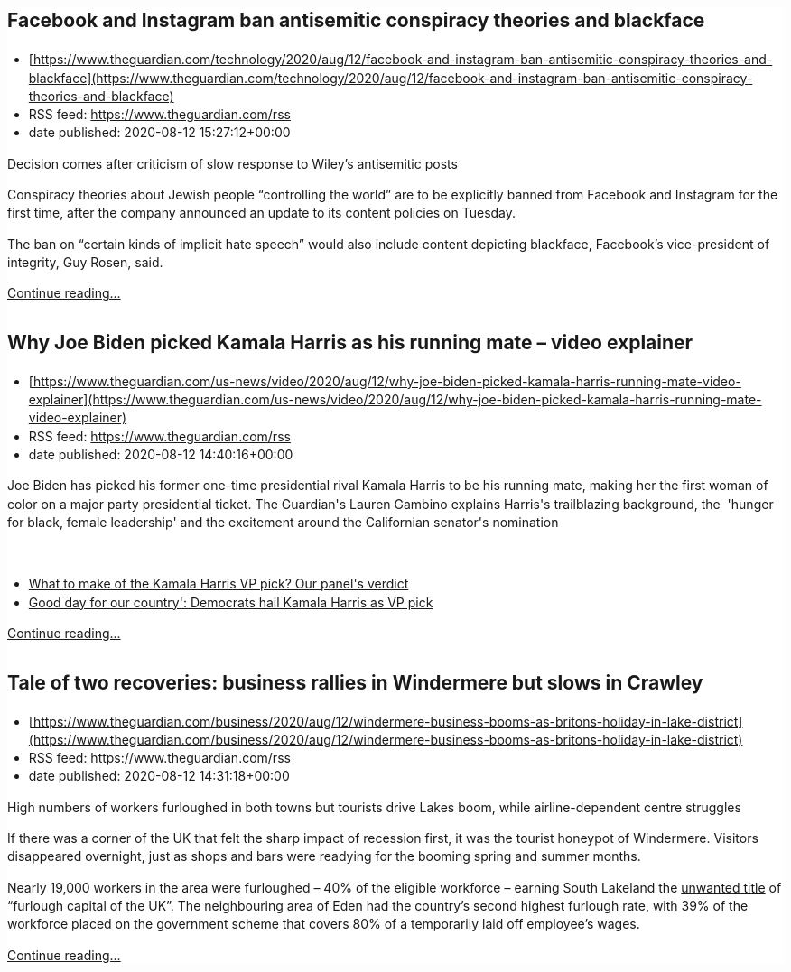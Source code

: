 ## Facebook and Instagram ban antisemitic conspiracy theories and blackface
 - [https://www.theguardian.com/technology/2020/aug/12/facebook-and-instagram-ban-antisemitic-conspiracy-theories-and-blackface](https://www.theguardian.com/technology/2020/aug/12/facebook-and-instagram-ban-antisemitic-conspiracy-theories-and-blackface)
 - RSS feed: https://www.theguardian.com/rss
 - date published: 2020-08-12 15:27:12+00:00

<p>Decision comes after criticism of slow response to Wiley’s antisemitic posts </p><p>Conspiracy theories about Jewish people “controlling the world” are to be explicitly banned from Facebook and Instagram for the first time, after the company announced an update to its content policies on Tuesday.</p><p>The ban on “certain kinds of implicit hate speech” would also include content depicting blackface, Facebook’s vice-president of integrity, Guy Rosen, said.</p> <a href="https://www.theguardian.com/technology/2020/aug/12/facebook-and-instagram-ban-antisemitic-conspiracy-theories-and-blackface">Continue reading...</a>

## Why Joe Biden picked Kamala Harris as his running mate – video explainer
 - [https://www.theguardian.com/us-news/video/2020/aug/12/why-joe-biden-picked-kamala-harris-running-mate-video-explainer](https://www.theguardian.com/us-news/video/2020/aug/12/why-joe-biden-picked-kamala-harris-running-mate-video-explainer)
 - RSS feed: https://www.theguardian.com/rss
 - date published: 2020-08-12 14:40:16+00:00

<p>Joe Biden has picked his former one-time presidential rival Kamala Harris to be his running mate, making her the first woman of color on a major party presidential ticket. The Guardian's Lauren Gambino explains Harris's trailblazing background, the&nbsp; 'hunger for black, female leadership' and the excitement around the Californian senator's nomination&nbsp;</p><p><br /></p><ul><li><a href="https://www.theguardian.com/commentisfree/2020/aug/12/what-to-make-of-the-kamala-harris-vp-pick-our-panels-verdict">What to make of the Kamala Harris VP pick? Our panel's verdict</a></li><li><a href="https://www.theguardian.com/us-news/2020/aug/11/kamala-harris-democrats-reaction-obama-sanders-warren">Good day for our country': Democrats hail Kamala Harris as VP pick</a></li></ul> <a href="https://www.theguardian.com/us-news/video/2020/aug/12/why-joe-biden-picked-kamala-harris-running-mate-video-explainer">Continue reading...</a>

## Tale of two recoveries: business rallies in Windermere but slows in Crawley
 - [https://www.theguardian.com/business/2020/aug/12/windermere-business-booms-as-britons-holiday-in-lake-district](https://www.theguardian.com/business/2020/aug/12/windermere-business-booms-as-britons-holiday-in-lake-district)
 - RSS feed: https://www.theguardian.com/rss
 - date published: 2020-08-12 14:31:18+00:00

<p>High numbers of workers furloughed in both towns but tourists drive Lakes boom, while airline-dependent centre struggles</p><p>If there was a corner of the UK that felt the sharp impact of recession first, it was the tourist honeypot of Windermere. Visitors disappeared overnight, just as shops and bars were readying for the booming spring and summer months.</p><p>Nearly 19,000 workers in the area were furloughed – 40% of the eligible workforce – earning South Lakeland the <a href="https://www.thisismoney.co.uk/money/news/article-8526807/Furlough-capital-South-Lakeland-devastated-effects-lockdown.html">unwanted title</a> of “furlough capital of the UK”. The neighbouring area of Eden had the country’s second highest furlough rate, with 39% of the workforce placed on the government scheme that covers 80% of a temporarily laid off employee’s wages.</p> <a href="https://www.theguardian.com/business/2020/aug/12/windermere-business-booms-as-britons-holiday-in-lake-district">Continue reading...</a>
